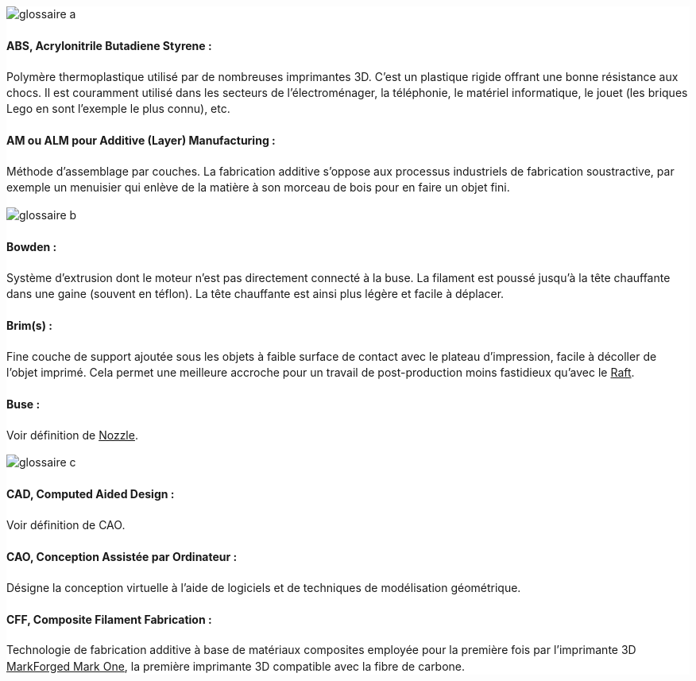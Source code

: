 <a name="glossaire-a"></a>

![glossaire a](https://www.lesimprimantes3d.fr/wp-content/uploads/2013/05/glossaire-a.png)

#### **ABS**, Acrylonitrile Butadiene Styrene :

Polymère thermoplastique utilisé par de nombreuses imprimantes 3D. C’est un plastique rigide offrant une bonne résistance aux chocs. Il est couramment utilisé dans les secteurs de l’électroménager, la téléphonie, le matériel informatique, le jouet (les briques Lego en sont l’exemple le plus connu), etc.

#### **AM** ou **ALM** pour Additive (Layer) Manufacturing :

Méthode d’assemblage par couches. La fabrication additive s’oppose aux processus industriels de fabrication soustractive, par exemple un menuisier qui enlève de la matière à son morceau de bois pour en faire un objet fini.

<a name="glossaire-b"></a>
![glossaire b](https://www.lesimprimantes3d.fr/wp-content/uploads/2013/05/glossaire-b.png)

#### **Bowden** :

Système d’extrusion dont le moteur n’est pas directement connecté à la buse. La filament est poussé jusqu’à la tête chauffante dans une gaine (souvent en téflon). La tête chauffante est ainsi plus légère et facile à déplacer.

#### **Brim(s) :**

Fine couche de support ajoutée sous les objets à faible surface de contact avec le plateau d’impression, facile à décoller de l’objet imprimé. Cela permet une meilleure accroche pour un travail de post-production moins fastidieux qu’avec le [Raft](#raft-).

#### **Buse** :

Voir définition de [Nozzle](#nozzle-).

<a name="glossaire-c"></a>
![glossaire c](https://www.lesimprimantes3d.fr/wp-content/uploads/2013/05/glossaire-c.png)

#### **CAD**, Computed Aided Design :

Voir définition de CAO.

#### **CAO**, Conception Assistée par Ordinateur :  
    

Désigne la conception virtuelle à l’aide de logiciels et de techniques de modélisation géométrique.

#### **CFF**, Composite Filament Fabrication :

Technologie de fabrication additive à base de matériaux composites employée pour la première fois par l’imprimante 3D [MarkForged Mark One](https://www.lesimprimantes3d.fr/comparateur/imprimante3d/markforged/mark-one/ "Imprimante 3D MarkForged Mark One : caractéristiques, prix, tests..."), la première imprimante 3D compatible avec la fibre de carbone.
